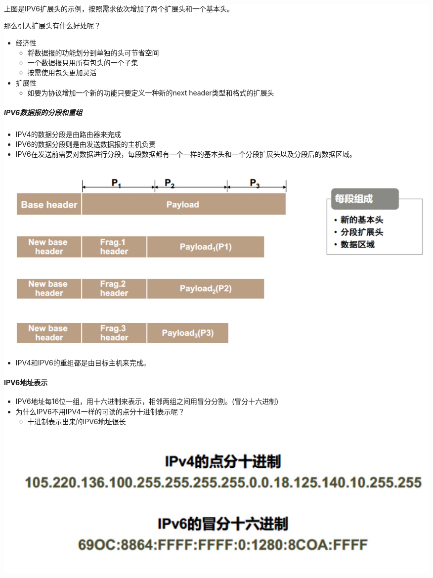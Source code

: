 上图是IPV6扩展头的示例，按照需求依次增加了两个扩展头和一个基本头。

那么引入扩展头有什么好处呢？

* 经济性
	* 将数据报的功能划分到单独的头可节省空间
	* 一个数据报只用所有包头的一个子集
	* 按需使用包头更加灵活
* 扩展性
	* 如要为协议增加一个新的功能只要定义一种新的next header类型和格式的扩展头

##### IPV6数据报的分段和重组
* IPV4的数据分段是由路由器来完成
* IPV6的数据分段则是由发送数据报的主机负责
* IPV6在发送前需要对数据进行分段，每段数据都有一个一样的基本头和一个分段扩展头以及分段后的数据区域。

![IPV6分段](https://github.com/zzhangyuhang/computer-network/blob/master/photo/6.IPV6分段.png)

* IPV4和IPV6的重组都是由目标主机来完成。

#### IPV6地址表示
* IPV6地址每16位一组，用十六进制来表示，相邻两组之间用冒分分割。(冒分十六进制)
* 为什么IPV6不用IPV4一样的可读的点分十进制表示呢？
	* 十进制表示出来的IPV6地址很长

![IPV6地址表示](https://github.com/zzhangyuhang/computer-network/blob/master/photo/6.IPV6地址表示.png)
